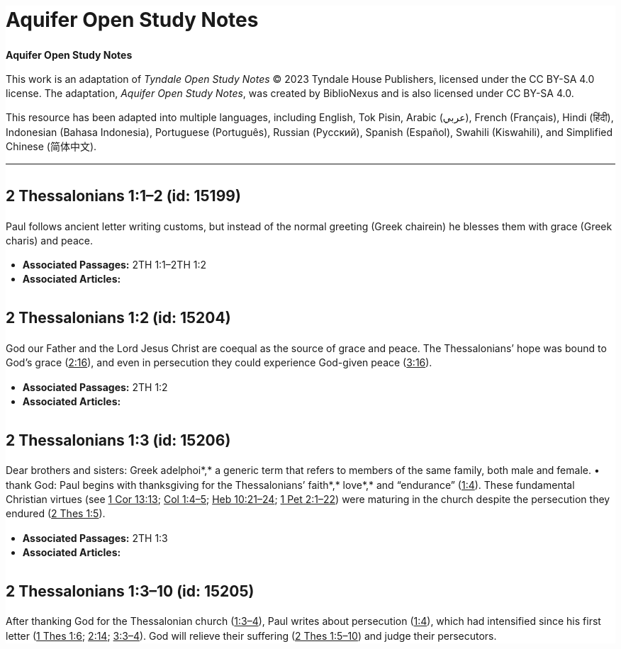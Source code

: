 # Aquifer Open Study Notes

**Aquifer Open Study Notes**

This work is an adaptation of *Tyndale Open Study Notes* © 2023 Tyndale House Publishers, licensed under the CC BY\-SA 4\.0 license. The adaptation, *Aquifer Open Study Notes*, was created by BiblioNexus and is also licensed under CC BY\-SA 4\.0\.

This resource has been adapted into multiple languages, including English, Tok Pisin, Arabic (عربي), French (Français), Hindi (हिंदी), Indonesian (Bahasa Indonesia), Portuguese (Português), Russian (Русский), Spanish (Español), Swahili (Kiswahili), and Simplified Chinese (简体中文).



--------------------------------

## 2 Thessalonians 1:1–2 (id: 15199)

Paul follows ancient letter writing customs, but instead of the normal greeting (Greek chairein) he blesses them with grace (Greek charis) and peace.

* **Associated Passages:** 2TH 1:1–2TH 1:2
* **Associated Articles:** 

## 2 Thessalonians 1:2 (id: 15204)

God our Father and the Lord Jesus Christ are coequal as the source of grace and peace. The Thessalonians’ hope was bound to God’s grace ([2:16](https://ref.ly/2Thess2:16)), and even in persecution they could experience God\-given peace ([3:16](https://ref.ly/2Thess3:16)).

* **Associated Passages:** 2TH 1:2
* **Associated Articles:** 

## 2 Thessalonians 1:3 (id: 15206)

Dear brothers and sisters: Greek adelphoi*,* a generic term that refers to members of the same family, both male and female. • thank God: Paul begins with thanksgiving for the Thessalonians’ faith*,* love*,* and “endurance” ([1:4](https://ref.ly/2Thess1:4)). These fundamental Christian virtues (see [1 Cor 13:13](https://ref.ly/1Cor13:13); [Col 1:4–5](https://ref.ly/Col1:4-Col1:5); [Heb 10:21–24](https://ref.ly/Heb10:21-Heb10:24); [1 Pet 2:1–22](https://ref.ly/1Pet2:1-1Pet2:22)) were maturing in the church despite the persecution they endured ([2 Thes 1:5](https://ref.ly/2Thess1:5)).

* **Associated Passages:** 2TH 1:3
* **Associated Articles:** 

## 2 Thessalonians 1:3–10 (id: 15205)

After thanking God for the Thessalonian church ([1:3–4](https://ref.ly/2Thess1:3-2Thess1:4)), Paul writes about persecution ([1:4](https://ref.ly/2Thess1:4)), which had intensified since his first letter ([1 Thes 1:6](https://ref.ly/1Thess1:6); [2:14](https://ref.ly/1Thess2:14); [3:3–4](https://ref.ly/1Thess3:3-1Thess3:4)). God will relieve their suffering ([2 Thes 1:5–10](https://ref.ly/2Thess1:5-2Thess1:10)) and judge their persecutors.
